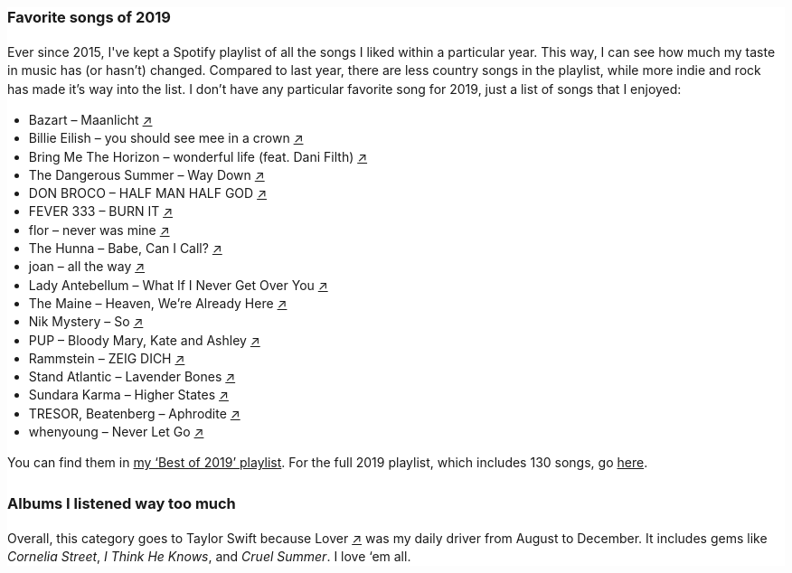 ### Favorite songs of 2019
Ever since 2015, I've kept a Spotify playlist of all the songs I liked within a particular year. This way, I can see how much my taste in music has (or hasn’t) changed. Compared to last year, there are less country songs in the playlist, while more indie and rock has made it’s way into the list. I don’t have any particular favorite song for 2019, just a list of songs that I enjoyed:

* Bazart – Maanlicht [&#8599;](https://open.spotify.com/track/2jT7H9BuXBN54mvgqS1QAt?si=dsDGNFHpTsC6EA0mL9aSog)
* Billie Eilish – you should see mee in a crown [&#8599;](https://open.spotify.com/track/3XF5xLJHOQQRbWya6hBp7d?si=-73QXXRrQyqthKNSvnHS5Q)
* Bring Me The Horizon – wonderful life (feat. Dani Filth) [&#8599;](https://open.spotify.com/track/0ceW5TkemJUEmJERavfqQq?si=jJfhgVKTRiKOozfGQtiPyA)
* The Dangerous Summer – Way Down [&#8599;](https://open.spotify.com/track/3yTMJDbmXKfZi0OW2g4193?si=7BsIJPqpSMuVm-7RK4iqsA)
* DON BROCO – HALF MAN HALF GOD [&#8599;](https://open.spotify.com/track/5Wb2GZoh6B9eldJr0Yo26v?si=Y-3TQO3cQ06Lw4Z6K-GCoA)
* FEVER 333 – BURN IT [&#8599;](https://open.spotify.com/track/2j02RtZz6v53FRw4oWliZf?si=yIlO3Jl1TkSgf4tsOgDxCw)
* flor – never was mine [&#8599;](https://open.spotify.com/track/0ITvp1mxP6Xl4h3wq9YxSm?si=T0LtjA2bTeyhosZZZ-6n3A)
* The Hunna – Babe, Can I Call? [&#8599;](https://open.spotify.com/track/1mjZD8qkY7SyCRoNIEQ7MU?si=upPuqw73QtWudEatbxFKuQ)
* joan – all the way [&#8599;](https://open.spotify.com/track/7oKqcT6K5b0mxiz1daOU5e?si=PKeqkKTVTUWjJ0xNH4lV6g)
* Lady Antebellum – What If I Never Get Over You [&#8599;](https://open.spotify.com/track/0qkdE1C0ufnUISKwhg8Wh6?si=0IZOoGWcQTGeb2AKIc0KyA)
* The Maine – Heaven, We’re Already Here [&#8599;](https://open.spotify.com/track/23BMj7PnV6n6oZLUgQpZyy?si=YzNiccrWSeiIT_gB4T5K9A)
* Nik Mystery – So [&#8599;](https://open.spotify.com/track/5rbGFp3wbk0kndmxZbTaoq?si=NwNu-VJ2SfKl18ej5lvS7Q)
* PUP – Bloody Mary, Kate and Ashley [&#8599;](https://open.spotify.com/track/32HqvjPjKJvR54xNplTZIB?si=kufLvtKFS6i0jYUbHvk_Eg)
* Rammstein – ZEIG DICH [&#8599;](https://open.spotify.com/track/3d3k8g4GTVx9EFIFlOZOEX?si=Lts4nbzKQpWe8cd4PKXlPQ)
* Stand Atlantic – Lavender Bones [&#8599;](https://open.spotify.com/track/5bJW3GFEgVklsym3fmCCaL?si=0leM7OyfQVOT17TNJhwmAQ)
* Sundara Karma – Higher States [&#8599;](https://open.spotify.com/track/2E0GSHbbJPl8HtIlGEVpvE?si=G0HVqUtLS0GJPbN64vf0SA)
* TRESOR, Beatenberg – Aphrodite [&#8599;](https://open.spotify.com/track/60q1qCrbsMcz1Dj0mBTjhH?si=ivPE_SrCRh6CSXj6exGHVw)
* whenyoung – Never Let Go [&#8599;](https://open.spotify.com/track/2UWFZacsTCXSHBFVYjRMY1?si=AIq03WpxTCaz-oKvQmy_Hg)

You can find them in [my ‘Best of 2019’ playlist](https://open.spotify.com/playlist/0ccBFHOKMeZPVAE15yGG4o?si=ivpB25MDQWS3WAYG-Q82MQ). For the full 2019 playlist, which includes 130 songs, go [here](https://open.spotify.com/playlist/2mn0lEnM8G5wmOMjLSfAmc?si=qg3Taqz1Re-RMO0rmoC5jg).

### Albums I listened way too much
Overall, this category goes to Taylor Swift because Lover [&#8599;](https://open.spotify.com/album/1NAmidJlEaVgA3MpcPFYGq?si=CW_sxT2kRemcxEQ3PhCUpw) was my daily driver from August to December. It includes gems like *Cornelia Street*, *I Think He Knows*, and *Cruel Summer*. I love ‘em all.
